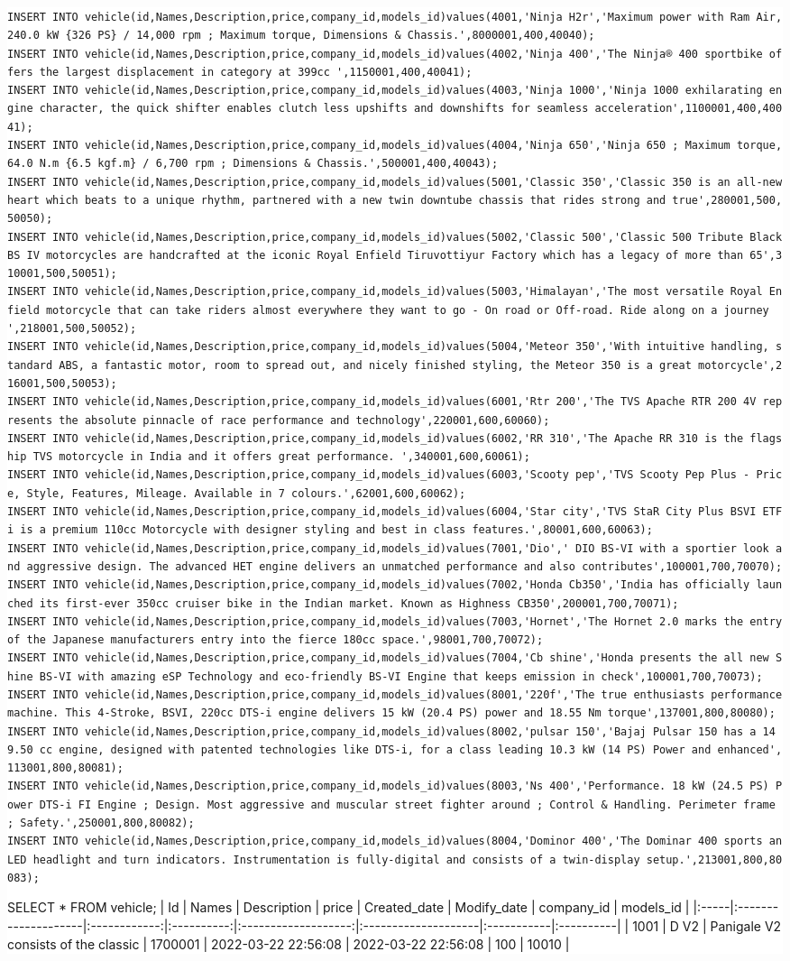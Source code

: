 ```syntax
INSERT INTO vehicle(id,Names,Description,price,company_id,models_id)values(4001,'Ninja H2r','Maximum power with Ram Air, 240.0 kW {326 PS} / 14,000 rpm ; Maximum torque, Dimensions & Chassis.',8000001,400,40040);
INSERT INTO vehicle(id,Names,Description,price,company_id,models_id)values(4002,'Ninja 400','The Ninja® 400 sportbike offers the largest displacement in category at 399cc ',1150001,400,40041);
INSERT INTO vehicle(id,Names,Description,price,company_id,models_id)values(4003,'Ninja 1000','Ninja 1000 exhilarating engine character, the quick shifter enables clutch less upshifts and downshifts for seamless acceleration',1100001,400,40041);
INSERT INTO vehicle(id,Names,Description,price,company_id,models_id)values(4004,'Ninja 650','Ninja 650 ; Maximum torque, 64.0 N.m {6.5 kgf.m} / 6,700 rpm ; Dimensions & Chassis.',500001,400,40043);
INSERT INTO vehicle(id,Names,Description,price,company_id,models_id)values(5001,'Classic 350','Classic 350 is an all-new heart which beats to a unique rhythm, partnered with a new twin downtube chassis that rides strong and true',280001,500,50050);
INSERT INTO vehicle(id,Names,Description,price,company_id,models_id)values(5002,'Classic 500','Classic 500 Tribute Black BS IV motorcycles are handcrafted at the iconic Royal Enfield Tiruvottiyur Factory which has a legacy of more than 65',310001,500,50051);
INSERT INTO vehicle(id,Names,Description,price,company_id,models_id)values(5003,'Himalayan','The most versatile Royal Enfield motorcycle that can take riders almost everywhere they want to go - On road or Off-road. Ride along on a journey ',218001,500,50052);
INSERT INTO vehicle(id,Names,Description,price,company_id,models_id)values(5004,'Meteor 350','With intuitive handling, standard ABS, a fantastic motor, room to spread out, and nicely finished styling, the Meteor 350 is a great motorcycle',216001,500,50053);
INSERT INTO vehicle(id,Names,Description,price,company_id,models_id)values(6001,'Rtr 200','The TVS Apache RTR 200 4V represents the absolute pinnacle of race performance and technology',220001,600,60060);
INSERT INTO vehicle(id,Names,Description,price,company_id,models_id)values(6002,'RR 310','The Apache RR 310 is the flagship TVS motorcycle in India and it offers great performance. ',340001,600,60061);
INSERT INTO vehicle(id,Names,Description,price,company_id,models_id)values(6003,'Scooty pep','TVS Scooty Pep Plus - Price, Style, Features, Mileage. Available in 7 colours.',62001,600,60062);
INSERT INTO vehicle(id,Names,Description,price,company_id,models_id)values(6004,'Star city','TVS StaR City Plus BSVI ETFi is a premium 110cc Motorcycle with designer styling and best in class features.',80001,600,60063);
INSERT INTO vehicle(id,Names,Description,price,company_id,models_id)values(7001,'Dio',' DIO BS-VI with a sportier look and aggressive design. The advanced HET engine delivers an unmatched performance and also contributes',100001,700,70070);
INSERT INTO vehicle(id,Names,Description,price,company_id,models_id)values(7002,'Honda Cb350','India has officially launched its first-ever 350cc cruiser bike in the Indian market. Known as Highness CB350',200001,700,70071);
INSERT INTO vehicle(id,Names,Description,price,company_id,models_id)values(7003,'Hornet','The Hornet 2.0 marks the entry of the Japanese manufacturers entry into the fierce 180cc space.',98001,700,70072);
INSERT INTO vehicle(id,Names,Description,price,company_id,models_id)values(7004,'Cb shine','Honda presents the all new Shine BS-VI with amazing eSP Technology and eco-friendly BS-VI Engine that keeps emission in check',100001,700,70073);
INSERT INTO vehicle(id,Names,Description,price,company_id,models_id)values(8001,'220f','The true enthusiasts performance machine. This 4-Stroke, BSVI, 220cc DTS-i engine delivers 15 kW (20.4 PS) power and 18.55 Nm torque',137001,800,80080);
INSERT INTO vehicle(id,Names,Description,price,company_id,models_id)values(8002,'pulsar 150','Bajaj Pulsar 150 has a 149.50 cc engine, designed with patented technologies like DTS-i, for a class leading 10.3 kW (14 PS) Power and enhanced',113001,800,80081);
INSERT INTO vehicle(id,Names,Description,price,company_id,models_id)values(8003,'Ns 400','Performance. 18 kW (24.5 PS) Power DTS-i FI Engine ; Design. Most aggressive and muscular street fighter around ; Control & Handling. Perimeter frame ; Safety.',250001,800,80082);
INSERT INTO vehicle(id,Names,Description,price,company_id,models_id)values(8004,'Dominor 400','The Dominar 400 sports an LED headlight and turn indicators. Instrumentation is fully-digital and consists of a twin-display setup.',213001,800,80083);
```
SELECT * FROM vehicle;
| Id   | Names               | Description  | price      | Created_date        | Modify_date         | company_id | models_id |
|:-----|:--------------------|:------------:|:----------:|:-------------------:|:--------------------|:-----------|:----------|
| 1001 | D V2                | Panigale V2 consists of the classic                                                                                                                                        |    1700001 | 2022-03-22 22:56:08 | 2022-03-22 22:56:08 |        100 |     10010 |